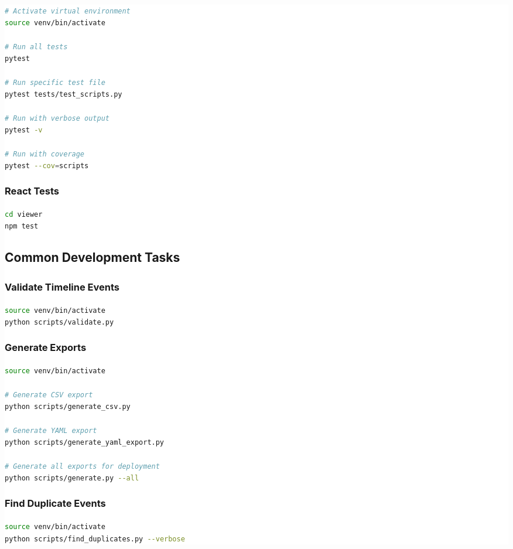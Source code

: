 ```bash
# Activate virtual environment
source venv/bin/activate

# Run all tests
pytest

# Run specific test file
pytest tests/test_scripts.py

# Run with verbose output
pytest -v

# Run with coverage
pytest --cov=scripts
```

### React Tests

```bash
cd viewer
npm test
```

## Common Development Tasks

### Validate Timeline Events

```bash
source venv/bin/activate
python scripts/validate.py
```

### Generate Exports

```bash
source venv/bin/activate

# Generate CSV export
python scripts/generate_csv.py

# Generate YAML export  
python scripts/generate_yaml_export.py

# Generate all exports for deployment
python scripts/generate.py --all
```

### Find Duplicate Events

```bash
source venv/bin/activate
python scripts/find_duplicates.py --verbose
```
